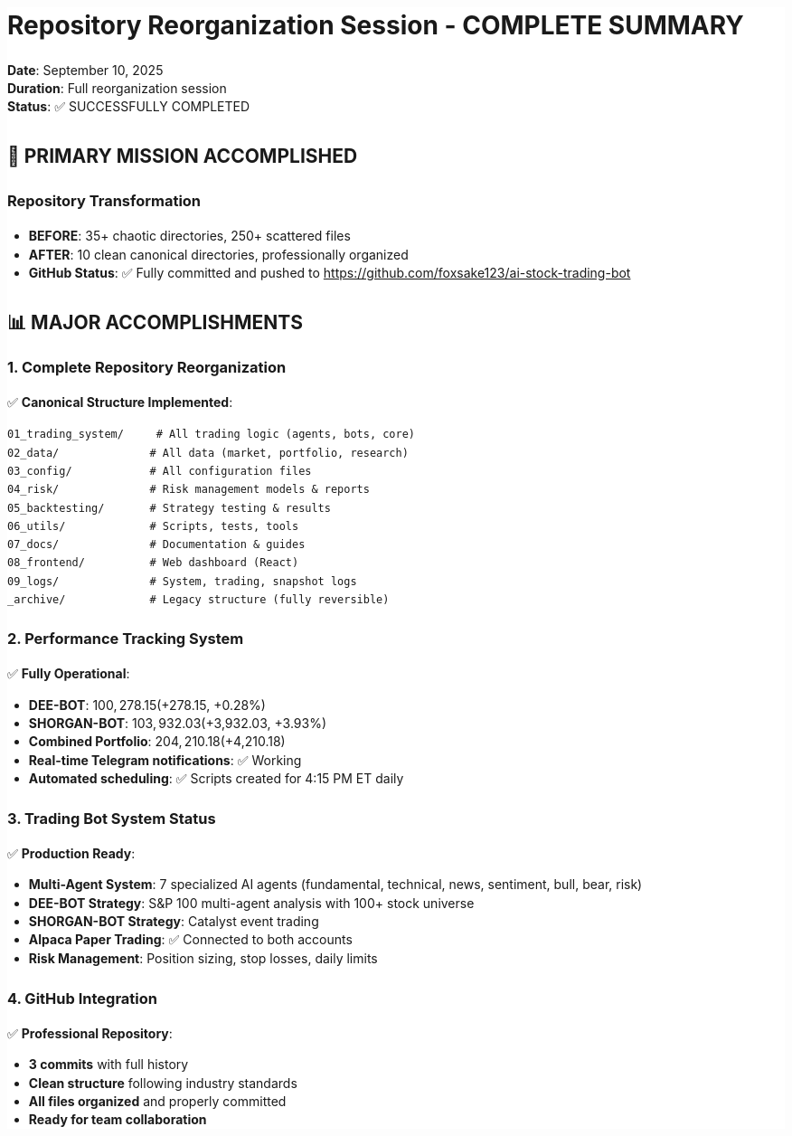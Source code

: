 # Repository Reorganization Session - COMPLETE SUMMARY
**Date**: September 10, 2025  
**Duration**: Full reorganization session  
**Status**: ✅ SUCCESSFULLY COMPLETED  

## 🎯 **PRIMARY MISSION ACCOMPLISHED**

### **Repository Transformation**
- **BEFORE**: 35+ chaotic directories, 250+ scattered files
- **AFTER**: 10 clean canonical directories, professionally organized
- **GitHub Status**: ✅ Fully committed and pushed to https://github.com/foxsake123/ai-stock-trading-bot

## 📊 **MAJOR ACCOMPLISHMENTS**

### 1. **Complete Repository Reorganization**
✅ **Canonical Structure Implemented**:
```
01_trading_system/     # All trading logic (agents, bots, core)
02_data/              # All data (market, portfolio, research)
03_config/            # All configuration files
04_risk/              # Risk management models & reports
05_backtesting/       # Strategy testing & results
06_utils/             # Scripts, tests, tools
07_docs/              # Documentation & guides
08_frontend/          # Web dashboard (React)
09_logs/              # System, trading, snapshot logs
_archive/             # Legacy structure (fully reversible)
```

### 2. **Performance Tracking System**
✅ **Fully Operational**:
- **DEE-BOT**: $100,278.15 (+$278.15, +0.28%)
- **SHORGAN-BOT**: $103,932.03 (+$3,932.03, +3.93%)
- **Combined Portfolio**: $204,210.18 (+$4,210.18)
- **Real-time Telegram notifications**: ✅ Working
- **Automated scheduling**: ✅ Scripts created for 4:15 PM ET daily

### 3. **Trading Bot System Status**
✅ **Production Ready**:
- **Multi-Agent System**: 7 specialized AI agents (fundamental, technical, news, sentiment, bull, bear, risk)
- **DEE-BOT Strategy**: S&P 100 multi-agent analysis with 100+ stock universe
- **SHORGAN-BOT Strategy**: Catalyst event trading
- **Alpaca Paper Trading**: ✅ Connected to both accounts
- **Risk Management**: Position sizing, stop losses, daily limits

### 4. **GitHub Integration**
✅ **Professional Repository**:
- **3 commits** with full history
- **Clean structure** following industry standards
- **All files organized** and properly committed
- **Ready for team collaboration**
